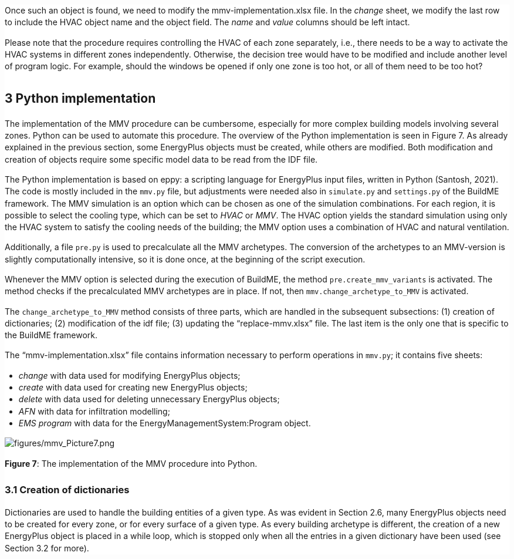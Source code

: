 Once such an object is found, we need to modify the mmv-implementation.xlsx file. In the _change_ sheet, we modify the last row to include the HVAC object name and the object field. The _name_ and _value_ columns should be left intact. 

Please note that the procedure requires controlling the HVAC of each zone separately, i.e., there needs to be a way to activate the HVAC systems in different zones independently. Otherwise, the decision tree would have to be modified and include another level of program logic. For example, should the windows be opened if only one zone is too hot, or all of them need to be too hot?

## 3	Python implementation
The implementation of the MMV procedure can be cumbersome, especially for more complex building models involving several zones. Python can be used to automate this procedure. The overview of the Python implementation is seen in Figure 7. As already explained in the previous section, some EnergyPlus objects must be created, while others are modified. Both modification and creation of objects require some specific model data to be read from the IDF file. 

The Python implementation is based on eppy: a scripting language for EnergyPlus input files, written in Python (Santosh, 2021). The code is mostly included in the `mmv.py` file, but adjustments were needed also in `simulate.py` and `settings.py` of the BuildME framework. The MMV simulation is an option which can be chosen as one of the simulation combinations. For each region, it is possible to select the cooling type, which can be set to _HVAC_ or _MMV_. The HVAC option yields the standard simulation using only the HVAC system to satisfy the cooling needs of the building; the MMV option uses a combination of HVAC and natural ventilation. 

Additionally, a file `pre.py` is used to precalculate all the MMV archetypes. The conversion of the archetypes to an MMV-version is slightly computationally intensive, so it is done once, at the beginning of the script execution.

Whenever the MMV option is selected during the execution of BuildME, the method `pre.create_mmv_variants` is activated. The method checks if the precalculated MMV archetypes are in place. If not, then `mmv.change_archetype_to_MMV` is activated. 

The `change_archetype_to_MMV` method consists of three parts, which are handled in the subsequent subsections: (1) creation of dictionaries; (2) modification of the idf file; (3) updating the “replace-mmv.xlsx” file. The last item is the only one that is specific to the BuildME framework. 

The “mmv-implementation.xlsx” file contains information necessary to perform operations in `mmv.py`; it contains five sheets: 
* _change_ with data used for modifying EnergyPlus objects; 
* _create_ with data used for creating new EnergyPlus objects; 
* _delete_ with data used for deleting unnecessary EnergyPlus objects; 
* _AFN_ with data for infiltration modelling; 
* _EMS program_ with data for the EnergyManagementSystem:Program object. 

![figures/mmv_Picture7.png](figures/mmv_Picture7.png)

**Figure 7**: The implementation of the MMV procedure into Python.

### 3.1	Creation of dictionaries
Dictionaries are used to handle the building entities of a given type. As was evident in Section 2.6, many EnergyPlus objects need to be created for every zone, or for every surface of a given type. As every building archetype is different, the creation of a new EnergyPlus object is placed in a while loop, which is stopped only when all the entries in a given dictionary have been used (see Section 3.2 for more). 
